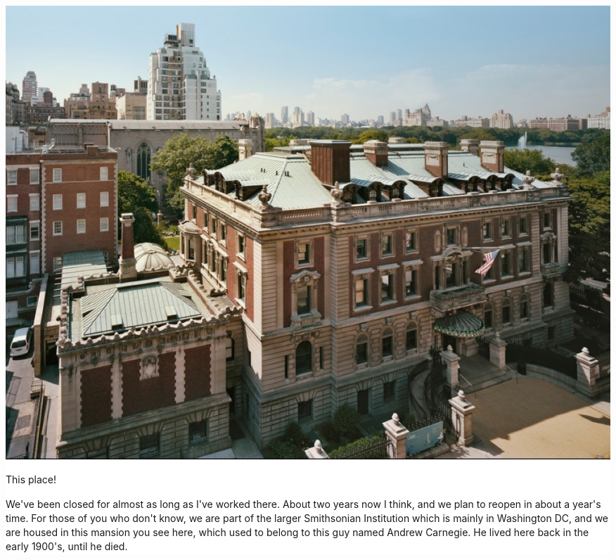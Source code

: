 <img src="images/MCN2013.002.jpg" width="100%" />

This place!

We've been closed for almost as long as I've worked there. About two years now I think, and we plan to reopen in about a year's time. 
For those of you who don't know, we are part of the larger Smithsonian Institution which is mainly in Washington DC, and we are housed in this mansion you see here, which used to belong to this guy named Andrew Carnegie. He lived here back in the early 1900's, until he died.
